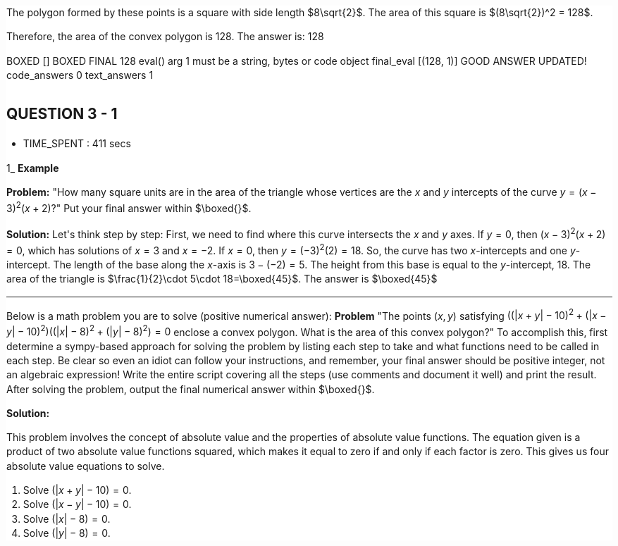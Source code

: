 The polygon formed by these points is a square with side length $8\sqrt{2}$. The area of this square is $(8\sqrt{2})^2 = 128$.

Therefore, the area of the convex polygon is $128$. The answer is: $128$

BOXED []
BOXED FINAL 128
eval() arg 1 must be a string, bytes or code object final_eval
[(128, 1)]
GOOD ANSWER UPDATED!
code_answers 0 text_answers 1



## QUESTION 3 - 1 
- TIME_SPENT : 411 secs

1_
**Example**

**Problem:** 
"How many square units are in the area of the triangle whose vertices are the $x$ and $y$ intercepts of the curve $y = (x-3)^2 (x+2)$?"
Put your final answer within $\boxed{}$.

**Solution:** 
Let's think step by step:
First, we need to find where this curve intersects the $x$ and $y$ axes.  If $y=0$, then $(x-3)^2(x+2)=0$, which has solutions of $x=3$ and $x=-2$.  If $x=0$, then $y=(-3)^2(2)=18$.  So, the curve has two $x$-intercepts and one $y$-intercept.  The length of the base along the $x$-axis is $3-(-2)=5$.  The height from this base is equal to the $y$-intercept, 18.  The area of the triangle is $\frac{1}{2}\cdot 5\cdot 18=\boxed{45}$. The answer is $\boxed{45}$


---

Below is a math problem you are to solve (positive numerical answer):
**Problem**
"The points $\left(x, y\right)$ satisfying $((\vert x + y \vert - 10)^2 + ( \vert x - y \vert - 10)^2)((\vert x \vert - 8)^2 + ( \vert y \vert - 8)^2) = 0$ enclose a convex polygon. What is the area of this convex polygon?"
To accomplish this, first determine a sympy-based approach for solving the problem by listing each step to take and what functions need to be called in each step. Be clear so even an idiot can follow your instructions, and remember, your final answer should be positive integer, not an algebraic expression!
Write the entire script covering all the steps (use comments and document it well) and print the result. After solving the problem, output the final numerical answer within $\boxed{}$.

**Solution:** 



This problem involves the concept of absolute value and the properties of absolute value functions. The equation given is a product of two absolute value functions squared, which makes it equal to zero if and only if each factor is zero. This gives us four absolute value equations to solve.

1. Solve $(\vert x + y \vert - 10) = 0$.
2. Solve $(\vert x - y \vert - 10) = 0$.
3. Solve $(\vert x \vert - 8) = 0$.
4. Solve $(\vert y \vert - 8) = 0$.
